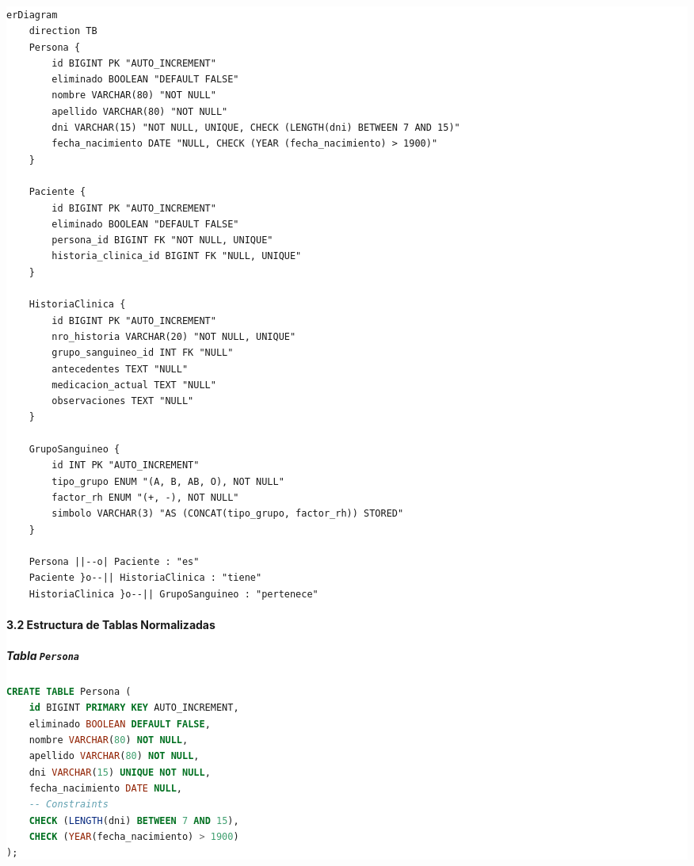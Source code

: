 ```mermaid
erDiagram
    direction TB
    Persona {
        id BIGINT PK "AUTO_INCREMENT"
        eliminado BOOLEAN "DEFAULT FALSE"
        nombre VARCHAR(80) "NOT NULL"
        apellido VARCHAR(80) "NOT NULL"
        dni VARCHAR(15) "NOT NULL, UNIQUE, CHECK (LENGTH(dni) BETWEEN 7 AND 15)"
        fecha_nacimiento DATE "NULL, CHECK (YEAR (fecha_nacimiento) > 1900)"
    }

    Paciente {
        id BIGINT PK "AUTO_INCREMENT"
        eliminado BOOLEAN "DEFAULT FALSE"
        persona_id BIGINT FK "NOT NULL, UNIQUE"
        historia_clinica_id BIGINT FK "NULL, UNIQUE"
    }

    HistoriaClinica {
        id BIGINT PK "AUTO_INCREMENT"
        nro_historia VARCHAR(20) "NOT NULL, UNIQUE"
        grupo_sanguineo_id INT FK "NULL"
        antecedentes TEXT "NULL"
        medicacion_actual TEXT "NULL"
        observaciones TEXT "NULL"
    }

    GrupoSanguineo {
        id INT PK "AUTO_INCREMENT"
        tipo_grupo ENUM "(A, B, AB, O), NOT NULL"
        factor_rh ENUM "(+, -), NOT NULL"
        simbolo VARCHAR(3) "AS (CONCAT(tipo_grupo, factor_rh)) STORED"
    }

    Persona ||--o| Paciente : "es"
    Paciente }o--|| HistoriaClinica : "tiene"
    HistoriaClinica }o--|| GrupoSanguineo : "pertenece"
```

#### 3.2 Estructura de Tablas Normalizadas

##### Tabla `Persona`

```sql
CREATE TABLE Persona (
    id BIGINT PRIMARY KEY AUTO_INCREMENT,
    eliminado BOOLEAN DEFAULT FALSE,
    nombre VARCHAR(80) NOT NULL,
    apellido VARCHAR(80) NOT NULL,
    dni VARCHAR(15) UNIQUE NOT NULL,
    fecha_nacimiento DATE NULL,
    -- Constraints
    CHECK (LENGTH(dni) BETWEEN 7 AND 15),
    CHECK (YEAR(fecha_nacimiento) > 1900)
);
```
